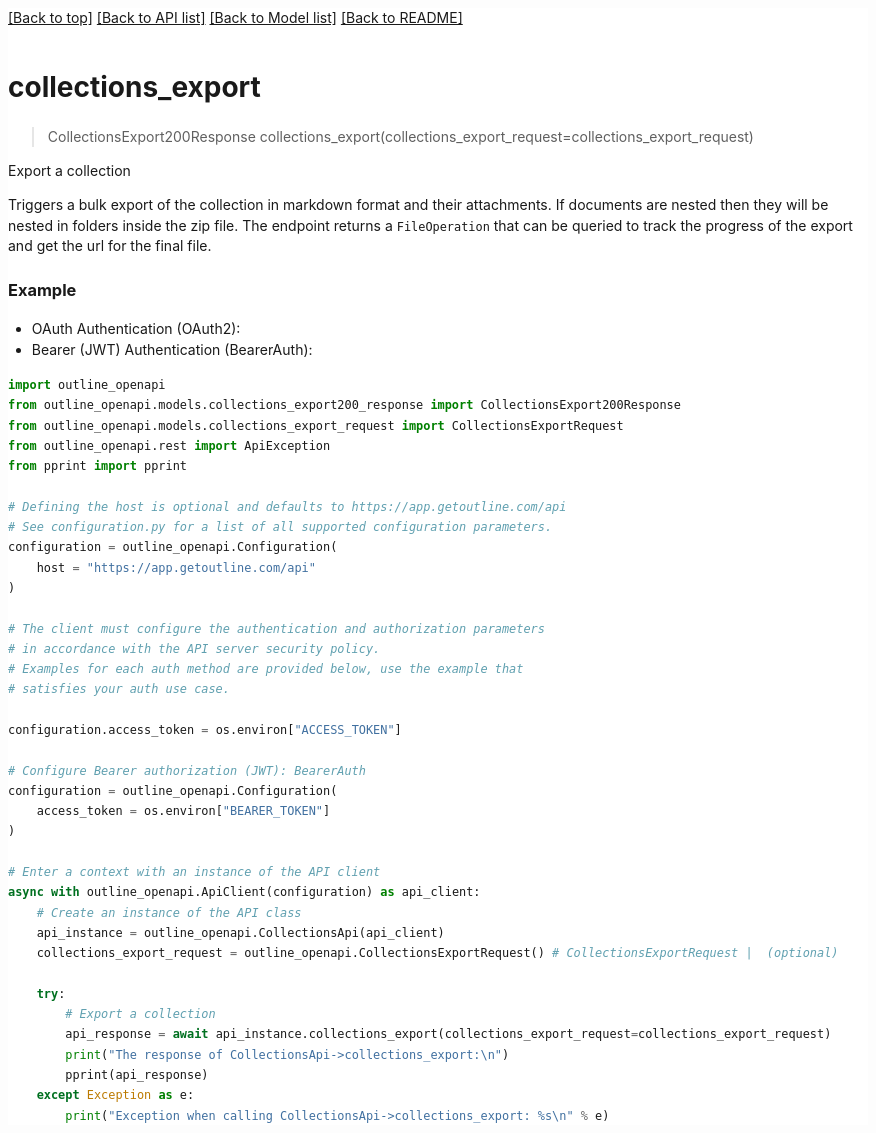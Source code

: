[[Back to top]](#) [[Back to API list]](../README.md#documentation-for-api-endpoints) [[Back to Model list]](../README.md#documentation-for-models) [[Back to README]](../README.md)

# **collections_export**
> CollectionsExport200Response collections_export(collections_export_request=collections_export_request)

Export a collection

Triggers a bulk export of the collection in markdown format and their attachments. If documents are nested then they will be nested in folders inside the zip file. The endpoint returns a `FileOperation` that can be queried to track the progress of the export and get the url for the final file.

### Example

* OAuth Authentication (OAuth2):
* Bearer (JWT) Authentication (BearerAuth):

```python
import outline_openapi
from outline_openapi.models.collections_export200_response import CollectionsExport200Response
from outline_openapi.models.collections_export_request import CollectionsExportRequest
from outline_openapi.rest import ApiException
from pprint import pprint

# Defining the host is optional and defaults to https://app.getoutline.com/api
# See configuration.py for a list of all supported configuration parameters.
configuration = outline_openapi.Configuration(
    host = "https://app.getoutline.com/api"
)

# The client must configure the authentication and authorization parameters
# in accordance with the API server security policy.
# Examples for each auth method are provided below, use the example that
# satisfies your auth use case.

configuration.access_token = os.environ["ACCESS_TOKEN"]

# Configure Bearer authorization (JWT): BearerAuth
configuration = outline_openapi.Configuration(
    access_token = os.environ["BEARER_TOKEN"]
)

# Enter a context with an instance of the API client
async with outline_openapi.ApiClient(configuration) as api_client:
    # Create an instance of the API class
    api_instance = outline_openapi.CollectionsApi(api_client)
    collections_export_request = outline_openapi.CollectionsExportRequest() # CollectionsExportRequest |  (optional)

    try:
        # Export a collection
        api_response = await api_instance.collections_export(collections_export_request=collections_export_request)
        print("The response of CollectionsApi->collections_export:\n")
        pprint(api_response)
    except Exception as e:
        print("Exception when calling CollectionsApi->collections_export: %s\n" % e)
```
